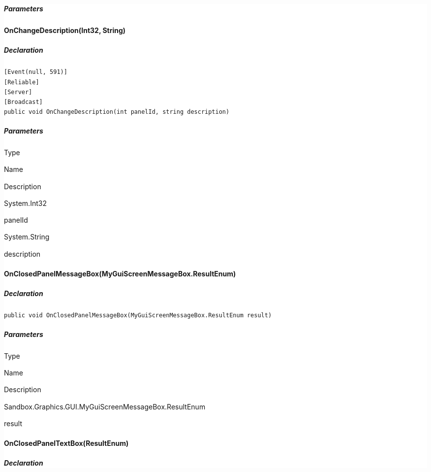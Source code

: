 ##### Parameters

#### [](#Sandbox_Game_Entities_MyCockpit_OnChangeDescription_System_Int32_System_String_)OnChangeDescription(Int32, String)

##### Declaration

```
[Event(null, 591)]
[Reliable]
[Server]
[Broadcast]
public void OnChangeDescription(int panelId, string description)
```

##### Parameters

Type

Name

Description

System.Int32

panelId

System.String

description

#### [](#Sandbox_Game_Entities_MyCockpit_OnClosedPanelMessageBox_Sandbox_Graphics_GUI_MyGuiScreenMessageBox_ResultEnum_)OnClosedPanelMessageBox(MyGuiScreenMessageBox.ResultEnum)

##### Declaration

```
public void OnClosedPanelMessageBox(MyGuiScreenMessageBox.ResultEnum result)
```

##### Parameters

Type

Name

Description

Sandbox.Graphics.GUI.MyGuiScreenMessageBox.ResultEnum

result

#### [](#Sandbox_Game_Entities_MyCockpit_OnClosedPanelTextBox_VRage_Game_ModAPI_ResultEnum_)OnClosedPanelTextBox(ResultEnum)

##### Declaration
